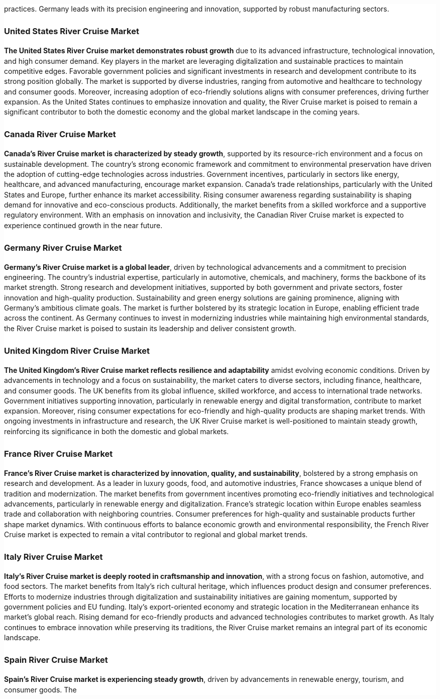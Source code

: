 practices. Germany leads with its precision engineering and innovation, supported by robust manufacturing sectors.</span></em></p></blockquote><h3><strong>United States River Cruise Market</strong></h3><p><strong>The United States River Cruise market demonstrates robust growth</strong> due to its advanced infrastructure, technological innovation, and high consumer demand. Key players in the market are leveraging digitalization and sustainable practices to maintain competitive edges. Favorable government policies and significant investments in research and development contribute to its strong position globally. The market is supported by diverse industries, ranging from automotive and healthcare to technology and consumer goods. Moreover, increasing adoption of eco-friendly solutions aligns with consumer preferences, driving further expansion. As the United States continues to emphasize innovation and quality, the River Cruise market is poised to remain a significant contributor to both the domestic economy and the global market landscape in the coming years.</p><h3><strong>Canada River Cruise Market</strong></h3><p><strong>Canada&rsquo;s River Cruise market is characterized by steady growth</strong>, supported by its resource-rich environment and a focus on sustainable development. The country&rsquo;s strong economic framework and commitment to environmental preservation have driven the adoption of cutting-edge technologies across industries. Government incentives, particularly in sectors like energy, healthcare, and advanced manufacturing, encourage market expansion. Canada&rsquo;s trade relationships, particularly with the United States and Europe, further enhance its market accessibility. Rising consumer awareness regarding sustainability is shaping demand for innovative and eco-conscious products. Additionally, the market benefits from a skilled workforce and a supportive regulatory environment. With an emphasis on innovation and inclusivity, the Canadian River Cruise market is expected to experience continued growth in the near future.</p><h3><strong>Germany River Cruise Market</strong></h3><p><strong>Germany&rsquo;s River Cruise market is a global leader</strong>, driven by technological advancements and a commitment to precision engineering. The country&rsquo;s industrial expertise, particularly in automotive, chemicals, and machinery, forms the backbone of its market strength. Strong research and development initiatives, supported by both government and private sectors, foster innovation and high-quality production. Sustainability and green energy solutions are gaining prominence, aligning with Germany&rsquo;s ambitious climate goals. The market is further bolstered by its strategic location in Europe, enabling efficient trade across the continent. As Germany continues to invest in modernizing industries while maintaining high environmental standards, the River Cruise market is poised to sustain its leadership and deliver consistent growth.</p><h3><strong>United Kingdom River Cruise Market</strong></h3><p><strong>The United Kingdom&rsquo;s River Cruise market reflects resilience and adaptability</strong> amidst evolving economic conditions. Driven by advancements in technology and a focus on sustainability, the market caters to diverse sectors, including finance, healthcare, and consumer goods. The UK benefits from its global influence, skilled workforce, and access to international trade networks. Government initiatives supporting innovation, particularly in renewable energy and digital transformation, contribute to market expansion. Moreover, rising consumer expectations for eco-friendly and high-quality products are shaping market trends. With ongoing investments in infrastructure and research, the UK River Cruise market is well-positioned to maintain steady growth, reinforcing its significance in both the domestic and global markets.</p><h3><strong>France River Cruise Market</strong></h3><p><strong>France&rsquo;s River Cruise market is characterized by innovation, quality, and sustainability</strong>, bolstered by a strong emphasis on research and development. As a leader in luxury goods, food, and automotive industries, France showcases a unique blend of tradition and modernization. The market benefits from government incentives promoting eco-friendly initiatives and technological advancements, particularly in renewable energy and digitalization. France&rsquo;s strategic location within Europe enables seamless trade and collaboration with neighboring countries. Consumer preferences for high-quality and sustainable products further shape market dynamics. With continuous efforts to balance economic growth and environmental responsibility, the French River Cruise market is expected to remain a vital contributor to regional and global market trends.</p><h3><strong>Italy River Cruise Market</strong></h3><p><strong>Italy&rsquo;s River Cruise market is deeply rooted in craftsmanship and innovation</strong>, with a strong focus on fashion, automotive, and food sectors. The market benefits from Italy&rsquo;s rich cultural heritage, which influences product design and consumer preferences. Efforts to modernize industries through digitalization and sustainability initiatives are gaining momentum, supported by government policies and EU funding. Italy&rsquo;s export-oriented economy and strategic location in the Mediterranean enhance its market&rsquo;s global reach. Rising demand for eco-friendly products and advanced technologies contributes to market growth. As Italy continues to embrace innovation while preserving its traditions, the River Cruise market remains an integral part of its economic landscape.</p><h3><strong>Spain River Cruise Market</strong></h3><p><strong>Spain&rsquo;s River Cruise market is experiencing steady growth</strong>, driven by advancements in renewable energy, tourism, and consumer goods. The
